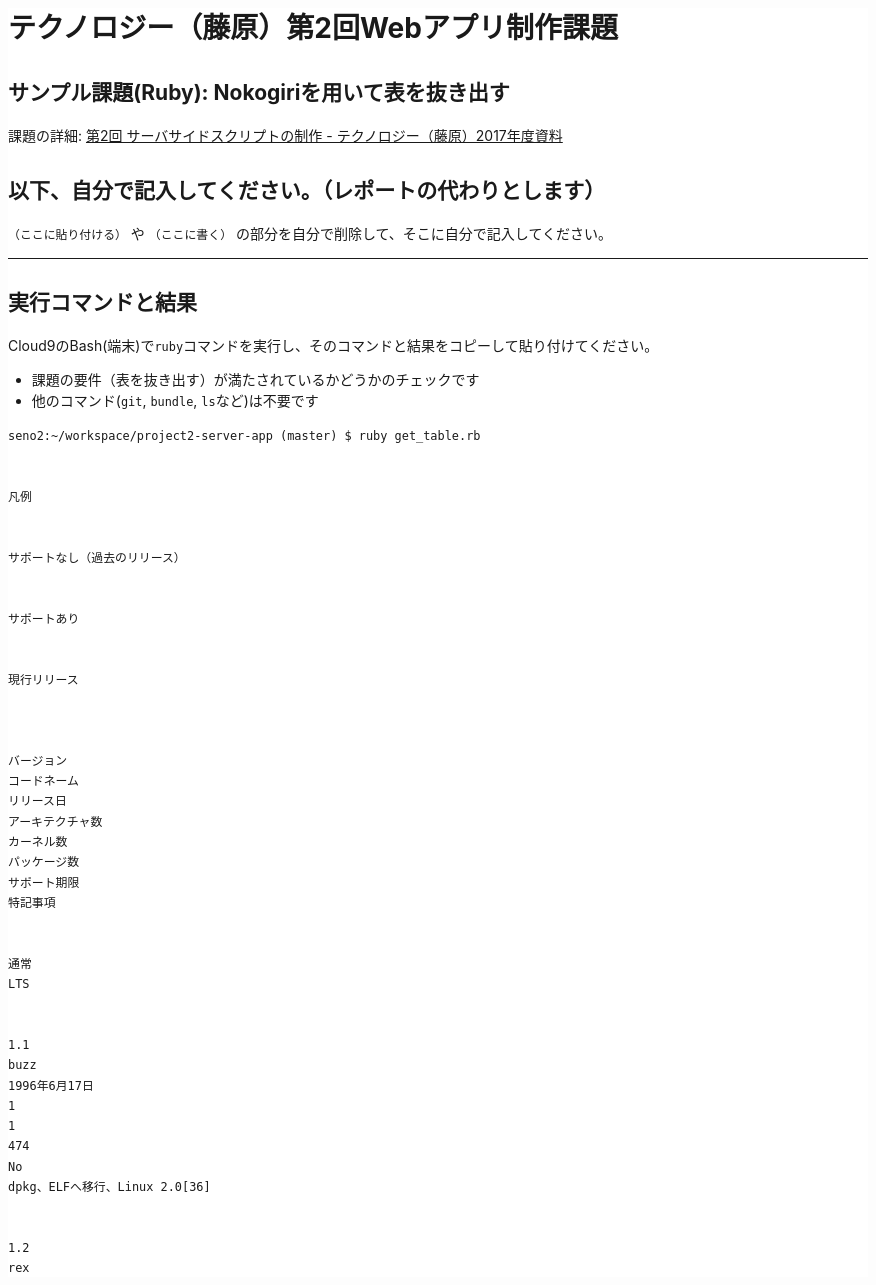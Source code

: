 # テクノロジー（藤原）第2回Webアプリ制作課題

## サンプル課題(Ruby): Nokogiriを用いて表を抜き出す

課題の詳細: [第2回 サーバサイドスクリプトの制作 - テクノロジー（藤原）2017年度資料](https://kd-site2017.firebaseapp.com/project2-server-app/)

## 以下、自分で記入してください。（レポートの代わりとします）

`（ここに貼り付ける）` や `（ここに書く）` の部分を自分で削除して、そこに自分で記入してください。

----------------------

## 実行コマンドと結果

Cloud9のBash(端末)で`ruby`コマンドを実行し、そのコマンドと結果をコピーして貼り付けてください。

- 課題の要件（表を抜き出す）が満たされているかどうかのチェックです
- 他のコマンド(`git`, `bundle`, `ls`など)は不要です

```
seno2:~/workspace/project2-server-app (master) $ ruby get_table.rb


凡例


サポートなし（過去のリリース）


サポートあり


現行リリース



バージョン
コードネーム
リリース日
アーキテクチャ数
カーネル数
パッケージ数
サポート期限
特記事項


通常
LTS


1.1
buzz
1996年6月17日
1
1
474
No
dpkg、ELFへ移行、Linux 2.0[36]


1.2
rex
```